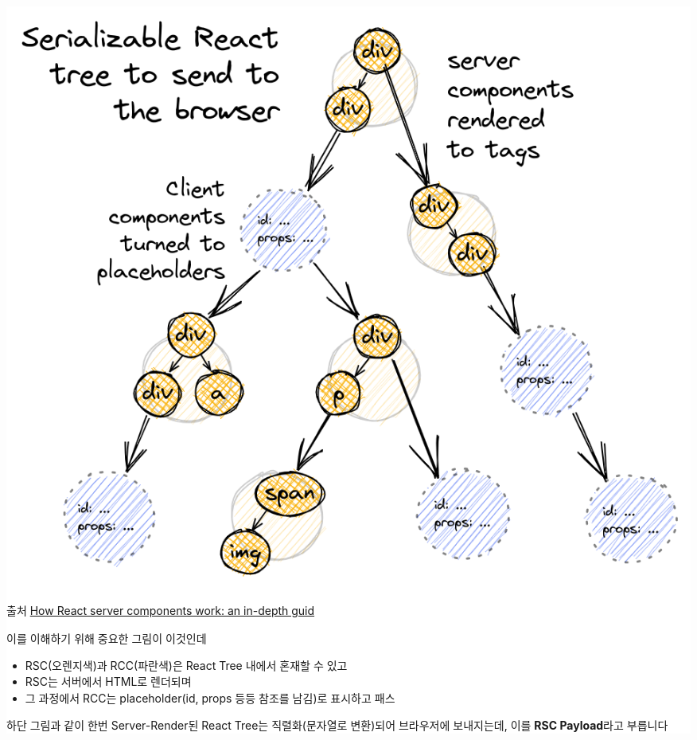 ![React Tree of Post-React18, rendered](image-8.png)

<figcaption>

출처 [How React server components work: an in-depth guid](https://www.plasmic.app/blog/how-react-server-components-work#what-are-react-server-components)

</figcaption>
</figure>

이를 이해하기 위해 중요한 그림이 이것인데

- RSC(오렌지색)과 RCC(파란색)은 React Tree 내에서 혼재할 수 있고
- RSC는 서버에서 HTML로 렌더되며
- 그 과정에서 RCC는 placeholder(id, props 등등 참조를 남김)로 표시하고 패스

하단 그림과 같이 한번 Server-Render된 React Tree는 직렬화(문자열로 변환)되어 브라우저에 보내지는데, 이를 **RSC Payload**라고 부릅니다
